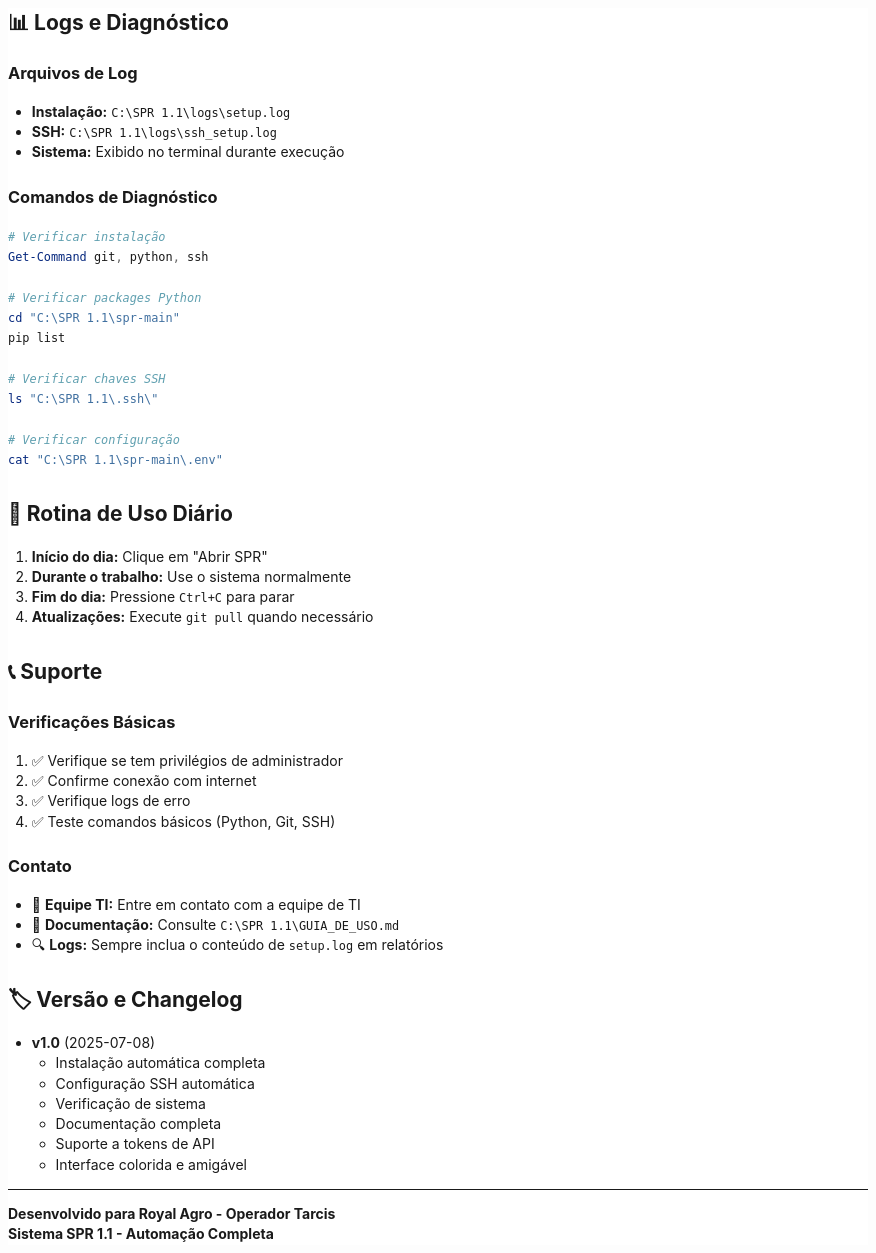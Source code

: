## 📊 Logs e Diagnóstico

### Arquivos de Log
- **Instalação:** `C:\SPR 1.1\logs\setup.log`
- **SSH:** `C:\SPR 1.1\logs\ssh_setup.log`
- **Sistema:** Exibido no terminal durante execução

### Comandos de Diagnóstico
```powershell
# Verificar instalação
Get-Command git, python, ssh

# Verificar packages Python
cd "C:\SPR 1.1\spr-main"
pip list

# Verificar chaves SSH
ls "C:\SPR 1.1\.ssh\"

# Verificar configuração
cat "C:\SPR 1.1\spr-main\.env"
```

## 🔄 Rotina de Uso Diário

1. **Início do dia:** Clique em "Abrir SPR"
2. **Durante o trabalho:** Use o sistema normalmente
3. **Fim do dia:** Pressione `Ctrl+C` para parar
4. **Atualizações:** Execute `git pull` quando necessário

## 📞 Suporte

### Verificações Básicas
1. ✅ Verifique se tem privilégios de administrador
2. ✅ Confirme conexão com internet
3. ✅ Verifique logs de erro
4. ✅ Teste comandos básicos (Python, Git, SSH)

### Contato
- 📧 **Equipe TI:** Entre em contato com a equipe de TI
- 📄 **Documentação:** Consulte `C:\SPR 1.1\GUIA_DE_USO.md`
- 🔍 **Logs:** Sempre inclua o conteúdo de `setup.log` em relatórios

## 🏷️ Versão e Changelog

- **v1.0** (2025-07-08)
  - Instalação automática completa
  - Configuração SSH automática
  - Verificação de sistema
  - Documentação completa
  - Suporte a tokens de API
  - Interface colorida e amigável

---

**Desenvolvido para Royal Agro - Operador Tarcis**  
**Sistema SPR 1.1 - Automação Completa**